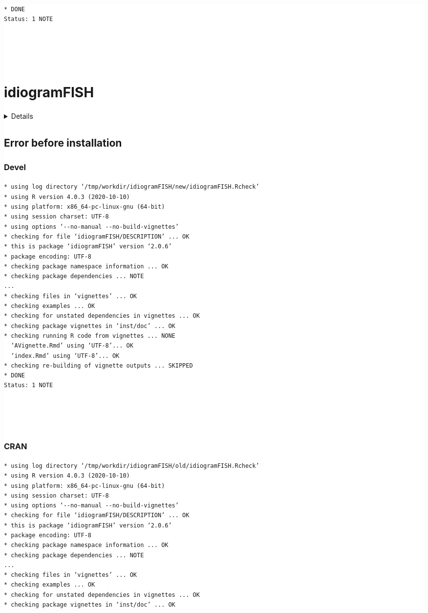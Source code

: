 ```
* DONE
Status: 1 NOTE





```
# idiogramFISH

<details></details>

## Error before installation

### Devel

```
* using log directory ‘/tmp/workdir/idiogramFISH/new/idiogramFISH.Rcheck’
* using R version 4.0.3 (2020-10-10)
* using platform: x86_64-pc-linux-gnu (64-bit)
* using session charset: UTF-8
* using options ‘--no-manual --no-build-vignettes’
* checking for file ‘idiogramFISH/DESCRIPTION’ ... OK
* this is package ‘idiogramFISH’ version ‘2.0.6’
* package encoding: UTF-8
* checking package namespace information ... OK
* checking package dependencies ... NOTE
...
* checking files in ‘vignettes’ ... OK
* checking examples ... OK
* checking for unstated dependencies in vignettes ... OK
* checking package vignettes in ‘inst/doc’ ... OK
* checking running R code from vignettes ... NONE
  ‘AVignette.Rmd’ using ‘UTF-8’... OK
  ‘index.Rmd’ using ‘UTF-8’... OK
* checking re-building of vignette outputs ... SKIPPED
* DONE
Status: 1 NOTE





```
### CRAN

```
* using log directory ‘/tmp/workdir/idiogramFISH/old/idiogramFISH.Rcheck’
* using R version 4.0.3 (2020-10-10)
* using platform: x86_64-pc-linux-gnu (64-bit)
* using session charset: UTF-8
* using options ‘--no-manual --no-build-vignettes’
* checking for file ‘idiogramFISH/DESCRIPTION’ ... OK
* this is package ‘idiogramFISH’ version ‘2.0.6’
* package encoding: UTF-8
* checking package namespace information ... OK
* checking package dependencies ... NOTE
...
* checking files in ‘vignettes’ ... OK
* checking examples ... OK
* checking for unstated dependencies in vignettes ... OK
* checking package vignettes in ‘inst/doc’ ... OK
```